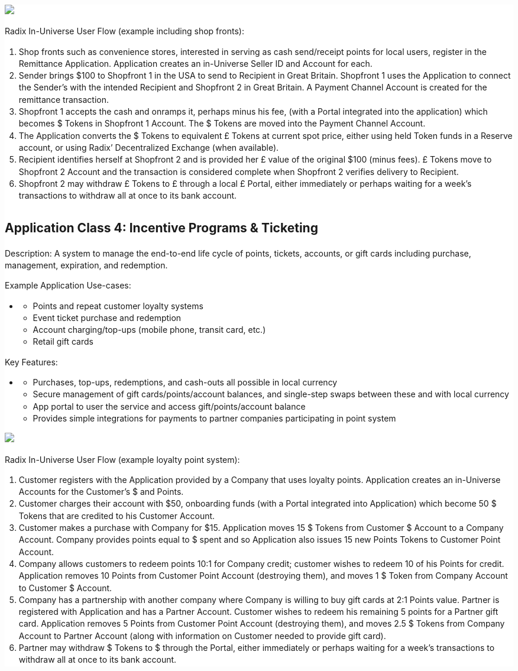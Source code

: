 ![](https://lh6.googleusercontent.com/Bl91IwhP_UO9bEdwriVEmg_YazindulQ12fEklckSmy5deq0saqlmP8phkhUYW7RFiSXIyHJaBgGMQBJkSMxEzaTPSRJu1st6k-0QN8KtFD6C-kHSmz2_IVJ6nu-8WvycTm7umy9)

Radix In-Universe User Flow \(example including shop fronts\):

1. Shop fronts such as convenience stores, interested in serving as cash send/receipt points for local users, register in the Remittance Application. Application creates an in-Universe Seller ID and Account for each.
2. Sender brings $100 to Shopfront 1 in the USA to send to Recipient in Great Britain. Shopfront 1 uses the Application to connect the Sender’s  with the intended Recipient and Shopfront 2 in Great Britain. A Payment Channel Account is created for the remittance transaction.
3. Shopfront 1 accepts the cash and onramps it, perhaps minus his fee, \(with a Portal integrated into the application\) which becomes $ Tokens in Shopfront 1 Account. The $ Tokens are moved into the Payment Channel Account.
4. The Application converts the $ Tokens to equivalent £ Tokens at current spot price, either using held Token funds in a Reserve account, or using Radix’ Decentralized Exchange \(when available\).
5. Recipient identifies herself at Shopfront 2 and is provided her £ value of the original $100 \(minus fees\). £ Tokens move to Shopfront 2 Account and the transaction is considered complete when Shopfront 2 verifies delivery to Recipient.
6. Shopfront 2 may withdraw £ Tokens to £ through a local £ Portal, either immediately or perhaps waiting for a week’s transactions to withdraw all at once to its bank account.

## Application Class 4: Incentive Programs & Ticketing

Description: A system to manage the end-to-end life cycle of points, tickets, accounts, or gift cards including purchase, management, expiration, and redemption.

Example Application Use-cases:

* * Points and repeat customer loyalty systems
  * Event ticket purchase and redemption
  * Account charging/top-ups \(mobile phone, transit card, etc.\)
  * Retail gift cards

Key Features:

* * Purchases, top-ups, redemptions, and cash-outs all possible in local currency
  * Secure management of gift cards/points/account balances, and single-step swaps between these and with local currency
  * App portal to user the service and access gift/points/account balance
  * Provides simple integrations for payments to partner companies participating in point system

![](https://lh6.googleusercontent.com/ph0B9RZR4Td9YHM9iyOD_BrDF2qzhyHRumDspe2bXvXA0AA7psiRupFFcGWpGJakEpnVj-CQyUnixpv_mqYSAGyfaCDTXPKPhLuGVBFNlNofr2WphZIQt4H9hDWre_pW_num-1_5)

Radix In-Universe User Flow \(example loyalty point system\):

1. Customer registers with the Application provided by a Company that uses loyalty points. Application creates an in-Universe Accounts for the Customer’s $ and Points.
2. Customer charges their account with $50, onboarding funds \(with a Portal integrated into Application\) which become 50 $ Tokens that are credited to his Customer Account.
3. Customer makes a purchase with Company for $15. Application moves 15 $ Tokens from Customer $ Account to a Company Account. Company provides points equal to $ spent and so Application also issues 15 new Points Tokens to Customer Point Account.
4. Company allows customers to redeem points 10:1 for Company credit; customer wishes to redeem 10 of his Points for credit. Application removes 10 Points from Customer Point Account \(destroying them\), and moves 1 $ Token from Company Account to Customer $ Account.
5. Company has a partnership with another company where Company is willing to buy gift cards at 2:1 Points value. Partner is registered with Application and has a Partner Account. Customer wishes to redeem his remaining 5 points for a Partner gift card. Application removes 5 Points from Customer Point Account \(destroying them\), and moves 2.5 $ Tokens from Company Account to Partner Account \(along with information on Customer needed to provide gift card\).
6. Partner may withdraw $ Tokens to $ through the Portal, either immediately or perhaps waiting for a week’s transactions to withdraw all at once to its bank account.
